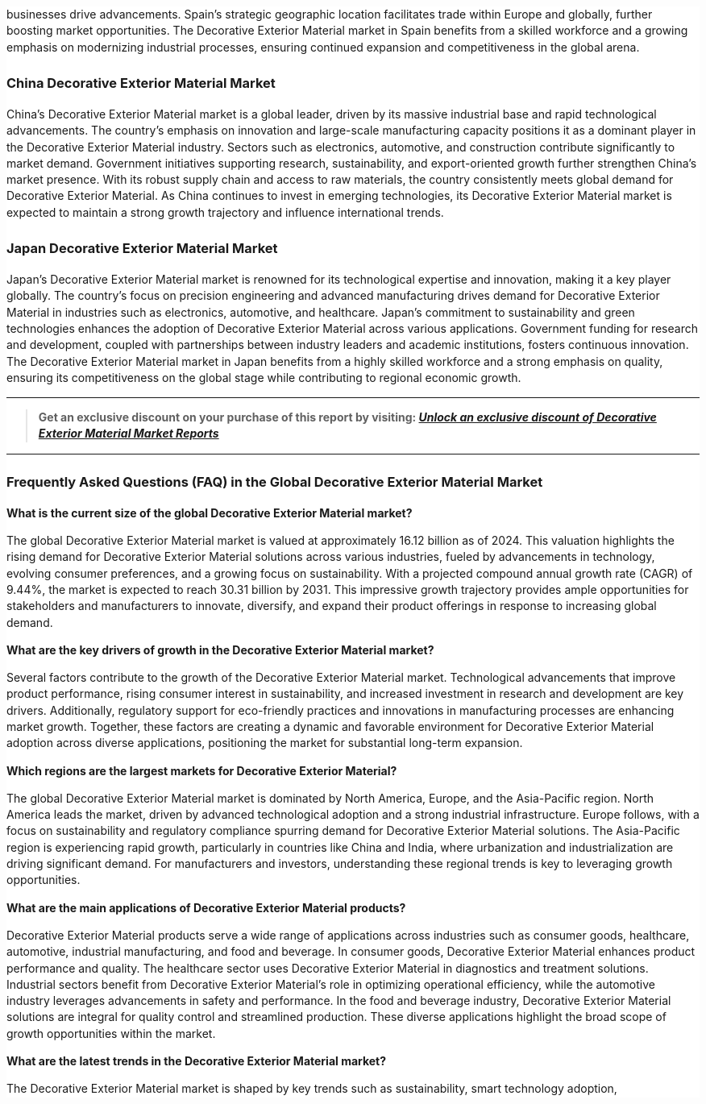 businesses drive advancements. Spain&rsquo;s strategic geographic location facilitates trade within Europe and globally, further boosting market opportunities. The Decorative Exterior Material market in Spain benefits from a skilled workforce and a growing emphasis on modernizing industrial processes, ensuring continued expansion and competitiveness in the global arena.</p><h3>China Decorative Exterior Material Market</h3><p>China&rsquo;s Decorative Exterior Material market is a global leader, driven by its massive industrial base and rapid technological advancements. The country&rsquo;s emphasis on innovation and large-scale manufacturing capacity positions it as a dominant player in the Decorative Exterior Material industry. Sectors such as electronics, automotive, and construction contribute significantly to market demand. Government initiatives supporting research, sustainability, and export-oriented growth further strengthen China&rsquo;s market presence. With its robust supply chain and access to raw materials, the country consistently meets global demand for Decorative Exterior Material. As China continues to invest in emerging technologies, its Decorative Exterior Material market is expected to maintain a strong growth trajectory and influence international trends.</p><h3>Japan Decorative Exterior Material Market</h3><p>Japan&rsquo;s Decorative Exterior Material market is renowned for its technological expertise and innovation, making it a key player globally. The country&rsquo;s focus on precision engineering and advanced manufacturing drives demand for Decorative Exterior Material in industries such as electronics, automotive, and healthcare. Japan&rsquo;s commitment to sustainability and green technologies enhances the adoption of Decorative Exterior Material across various applications. Government funding for research and development, coupled with partnerships between industry leaders and academic institutions, fosters continuous innovation. The Decorative Exterior Material market in Japan benefits from a highly skilled workforce and a strong emphasis on quality, ensuring its competitiveness on the global stage while contributing to regional economic growth.</p><hr /><blockquote><p><strong>Get an exclusive discount on your purchase of this report by visiting: <em><a href="://marketresearchpulse.com/ask-for-discount/123528?utm_source=Github&amp;utm_medium=091">Unlock an exclusive discount of Decorative Exterior Material Market Reports</a></em>&nbsp;</strong></p></blockquote><hr /><h3>Frequently Asked Questions (FAQ) in the Global Decorative Exterior Material Market</h3><p><strong>What is the current size of the global Decorative Exterior Material market?</strong></p><p>The global Decorative Exterior Material market is valued at approximately 16.12 billion as of 2024. This valuation highlights the rising demand for Decorative Exterior Material solutions across various industries, fueled by advancements in technology, evolving consumer preferences, and a growing focus on sustainability. With a projected compound annual growth rate (CAGR) of 9.44%, the market is expected to reach 30.31 billion by 2031. This impressive growth trajectory provides ample opportunities for stakeholders and manufacturers to innovate, diversify, and expand their product offerings in response to increasing global demand.</p><p><strong>What are the key drivers of growth in the Decorative Exterior Material market?</strong></p><p>Several factors contribute to the growth of the Decorative Exterior Material market. Technological advancements that improve product performance, rising consumer interest in sustainability, and increased investment in research and development are key drivers. Additionally, regulatory support for eco-friendly practices and innovations in manufacturing processes are enhancing market growth. Together, these factors are creating a dynamic and favorable environment for Decorative Exterior Material adoption across diverse applications, positioning the market for substantial long-term expansion.</p><p><strong>Which regions are the largest markets for Decorative Exterior Material?</strong></p><p>The global Decorative Exterior Material market is dominated by North America, Europe, and the Asia-Pacific region. North America leads the market, driven by advanced technological adoption and a strong industrial infrastructure. Europe follows, with a focus on sustainability and regulatory compliance spurring demand for Decorative Exterior Material solutions. The Asia-Pacific region is experiencing rapid growth, particularly in countries like China and India, where urbanization and industrialization are driving significant demand. For manufacturers and investors, understanding these regional trends is key to leveraging growth opportunities.</p><p><strong>What are the main applications of Decorative Exterior Material products?</strong></p><p>Decorative Exterior Material products serve a wide range of applications across industries such as consumer goods, healthcare, automotive, industrial manufacturing, and food and beverage. In consumer goods, Decorative Exterior Material enhances product performance and quality. The healthcare sector uses Decorative Exterior Material in diagnostics and treatment solutions. Industrial sectors benefit from Decorative Exterior Material&rsquo;s role in optimizing operational efficiency, while the automotive industry leverages advancements in safety and performance. In the food and beverage industry, Decorative Exterior Material solutions are integral for quality control and streamlined production. These diverse applications highlight the broad scope of growth opportunities within the market.</p><p><strong>What are the latest trends in the Decorative Exterior Material market?</strong></p><p>The Decorative Exterior Material market is shaped by key trends such as sustainability, smart technology adoption,